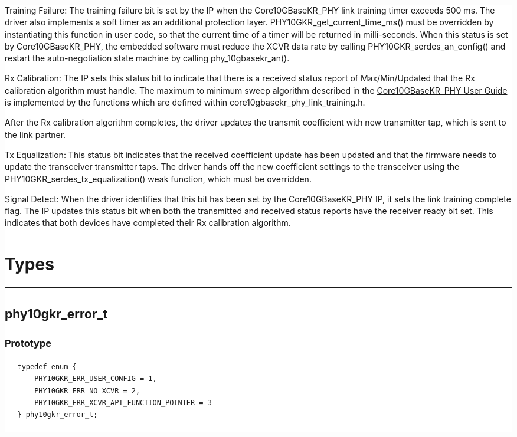 Training Failure: The training failure bit is set by the IP when the
Core10GBaseKR_PHY link training timer exceeds 500 ms. The driver also implements
a soft timer as an additional protection layer. PHY10GKR_get_current_time_ms()
must be overridden by instantiating this function in user code, so that the
current time of a timer will be returned in milli-seconds. When this status is
set by Core10GBaseKR_PHY, the embedded software must reduce the XCVR data rate
by calling PHY10GKR_serdes_an_config() and restart the auto-negotiation state
machine by calling phy_10gbasekr_an().

Rx Calibration: The IP sets this status bit to indicate that there is a received
status report of Max/Min/Updated that the Rx calibration algorithm must handle.
The maximum to minimum sweep algorithm described in the <a href="https://mi-v-
ecosystem.github.io/redirects/miv-rv32-ip-user-guide-
core10gbasekr_phy">Core10GBaseKR_PHY User Guide</a> is implemented by the
functions which are defined within core10gbasekr_phy_link_training.h.

After the Rx calibration algorithm completes, the driver updates the transmit
coefficient with new transmitter tap, which is sent to the link partner.

Tx Equalization: This status bit indicates that the received coefficient update
has been updated and that the firmware needs to update the transceiver
transmitter taps. The driver hands off the new coefficient settings to the
transceiver using the PHY10GKR_serdes_tx_equalization() weak function, which
must be overridden.

Signal Detect: When the driver identifies that this bit has been set by the
Core10GBaseKR_PHY IP, it sets the link training complete flag. The IP updates
this status bit when both the transmitted and received status reports have the
receiver ready bit set. This indicates that both devices have completed their Rx
calibration algorithm.

</div>


# Types

 ---------------- 
<a name="phy10gkrerrort"></a>
## phy10gkr_error_t
<a name="prototype"></a>
### Prototype 

<div id="Types$phy10gkr_error_t$prototype" data-type="code">

 ``` 
    typedef enum {
        PHY10GKR_ERR_USER_CONFIG = 1,
        PHY10GKR_ERR_NO_XCVR = 2,
        PHY10GKR_ERR_XCVR_API_FUNCTION_POINTER = 3
    } phy10gkr_error_t;


 ``` 
